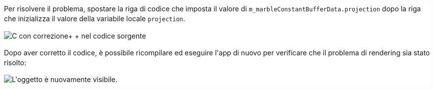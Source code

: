   Per risolvere il problema, spostare la riga di codice che imposta il valore di `m_marbleConstantBufferData.projection` dopo la riga che inizializza il valore della variabile locale `projection`.  
  
   ![C con correzione&#43; &#43; nel codice sorgente](media/gfx_diag_demo_missing_object_shader_step_10.png "gfx_diag_demo_missing_object_shader_step_10")  
  
   Dopo aver corretto il codice, è possibile ricompilare ed eseguire l'app di nuovo per verificare che il problema di rendering sia stato risolto:  
  
   ![L'oggetto è nuovamente visibile. ](media/gfx_diag_demo_missing_object_shader_resolution.png "gfx_diag_demo_missing_object_shader_resolution")